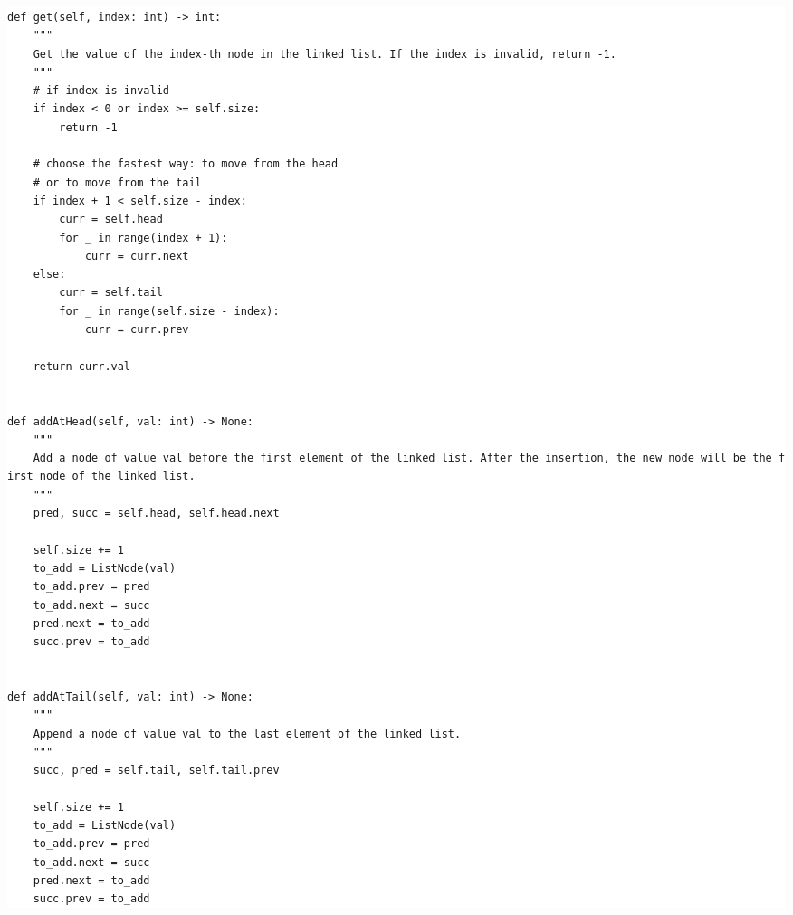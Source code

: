 
    def get(self, index: int) -> int:
        """
        Get the value of the index-th node in the linked list. If the index is invalid, return -1.
        """
        # if index is invalid
        if index < 0 or index >= self.size:
            return -1
        
        # choose the fastest way: to move from the head
        # or to move from the tail
        if index + 1 < self.size - index:
            curr = self.head
            for _ in range(index + 1):
                curr = curr.next
        else:
            curr = self.tail
            for _ in range(self.size - index):
                curr = curr.prev
                
        return curr.val
            

    def addAtHead(self, val: int) -> None:
        """
        Add a node of value val before the first element of the linked list. After the insertion, the new node will be the first node of the linked list.
        """
        pred, succ = self.head, self.head.next
        
        self.size += 1
        to_add = ListNode(val)
        to_add.prev = pred
        to_add.next = succ
        pred.next = to_add
        succ.prev = to_add
        

    def addAtTail(self, val: int) -> None:
        """
        Append a node of value val to the last element of the linked list.
        """
        succ, pred = self.tail, self.tail.prev
        
        self.size += 1
        to_add = ListNode(val)
        to_add.prev = pred
        to_add.next = succ
        pred.next = to_add
        succ.prev = to_add
        